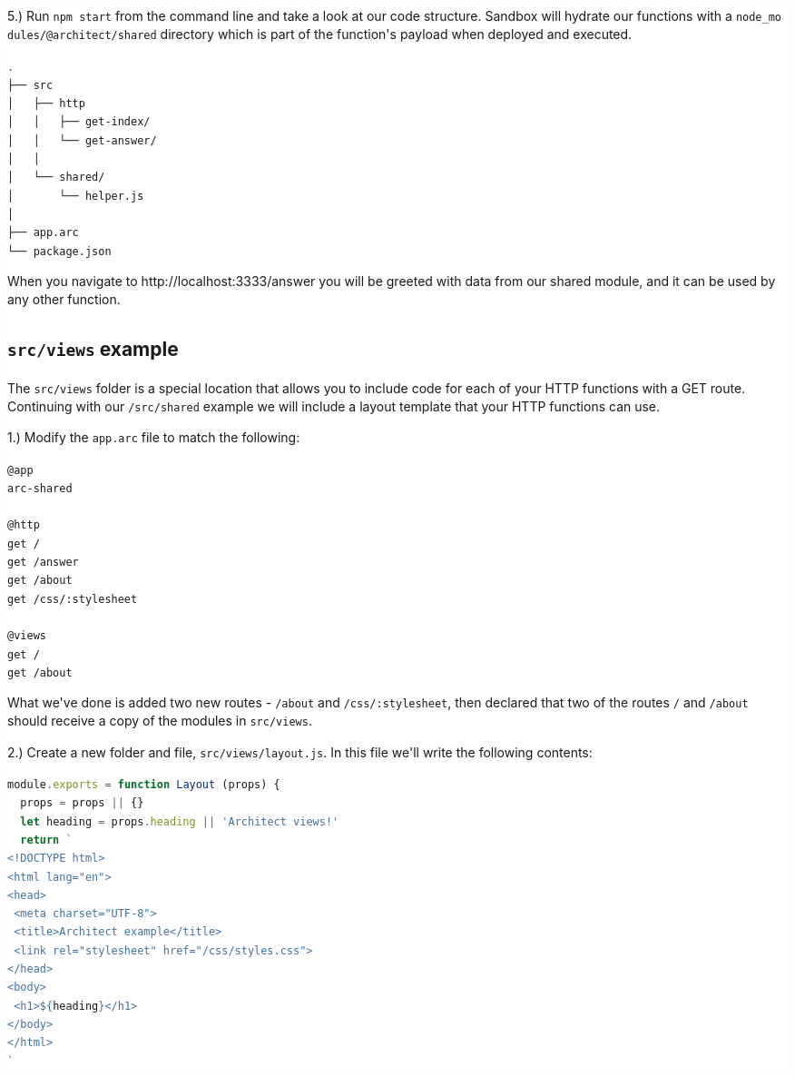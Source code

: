 5.) Run `npm start` from the command line and take a look at our code structure. Sandbox will hydrate our functions with a `node_modules/@architect/shared` directory which is part of the function's payload when deployed and executed. 

```bash
.
├── src
│   ├── http
│   │   ├── get-index/
│   │   └── get-answer/
│   │
│   └── shared/
│       └── helper.js
│   
├── app.arc
└── package.json
```

When you navigate to http://localhost:3333/answer you will be greeted with data from our shared module, and it can be used by any other function.

## `src/views` example

The `src/views` folder is a special location that allows you to include code for each of your HTTP functions with a GET route. Continuing with our `/src/shared` example we will include a layout template that your HTTP functions can use.

1.) Modify the `app.arc` file to match the following:

```bash
@app
arc-shared

@http
get /
get /answer 
get /about
get /css/:stylesheet

@views
get / 
get /about
```

What we've done is added two new routes -  `/about` and `/css/:stylesheet`, then declared that two of the routes `/` and `/about` should receive a copy of the modules in `src/views`. 

2.) Create a new folder and file, `src/views/layout.js`. In this file we'll write the following contents: 

```javascript
module.exports = function Layout (props) {
  props = props || {}
  let heading = props.heading || 'Architect views!'
  return `
<!DOCTYPE html>
<html lang="en">
<head>
 <meta charset="UTF-8">
 <title>Architect example</title>
 <link rel="stylesheet" href="/css/styles.css">
</head>
<body>
 <h1>${heading}</h1>
</body>
</html>
`
```